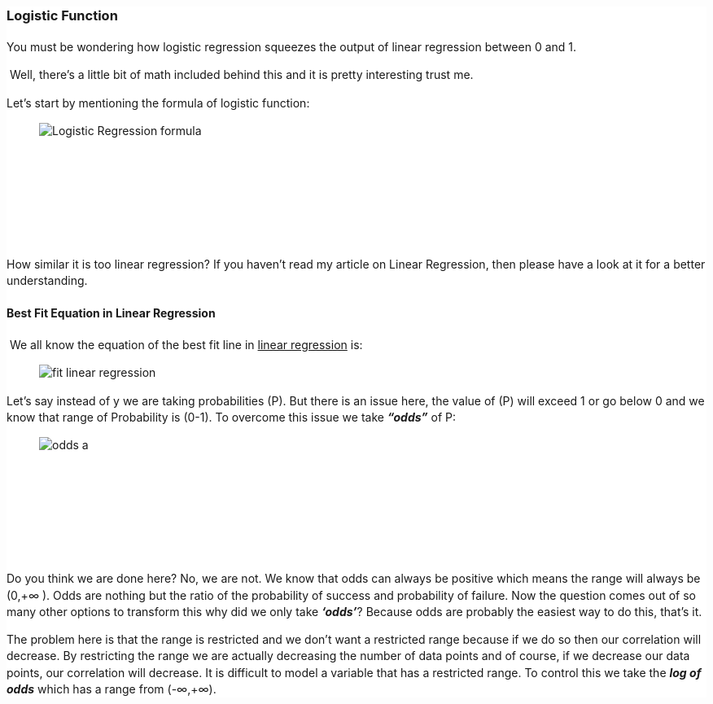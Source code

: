 

<h3 class="wp-block-heading" id="h-logistic-function">Logistic Function</h3>



<p>You must be wondering how logistic regression squeezes the output of linear regression between 0 and 1. </p>



<p>&nbsp;Well, there’s a little bit of math included behind this and it is pretty interesting trust me.</p>



<p>Let’s start by mentioning the formula of logistic function:</p>


<div class="wp-block-image">
<figure class="aligncenter size-full"><img loading="lazy" decoding="async" width="200" height="74" src="https://cdn.analyticsvidhya.com/wp-content/uploads/2024/08/642295-1.webp" alt="Logistic Regression formula" class="wp-image-189958" srcset="https://cdn.analyticsvidhya.com/wp-content/uploads/2024/08/642295-1.webp 200w, https://cdn.analyticsvidhya.com/wp-content/uploads/2024/08/642295-1-150x56.webp 150w" sizes="auto, (max-width: 200px) 100vw, 200px"></figure></div>


<p>How similar it is too linear regression? If you haven’t read my article on Linear Regression, then please have a look at it for a better understanding.</p>



<h4 class="wp-block-heading" id="h-best-fit-equation-in-linear-regression">Best Fit Equation in Linear Regression</h4>



<p>&nbsp;We all know the equation of the best fit line in <a href="https://github.com/karthickai/Linear-Regression" target="_blank" rel="noopener noreferrer">linear regression</a> is:</p>


<div class="wp-block-image">
<figure class="aligncenter size-full"><img loading="lazy" decoding="async" width="137" height="39" src="https://cdn.analyticsvidhya.com/wp-content/uploads/2024/08/560286.webp" alt="fit linear regression" class="wp-image-189959"></figure></div>


<p>Let’s say instead of y we are taking probabilities (P). But there is an issue here, the value of (P) will exceed 1 or go below 0 and we know that range of Probability is (0-1). To overcome this issue we take <i><b>“odds”</b></i> of P:</p>


<div class="wp-block-image">
<figure class="aligncenter size-full"><img loading="lazy" decoding="async" width="194" height="120" src="https://cdn.analyticsvidhya.com/wp-content/uploads/2024/08/827707.webp" alt="odds a" class="wp-image-189960" srcset="https://cdn.analyticsvidhya.com/wp-content/uploads/2024/08/827707.webp 194w, https://cdn.analyticsvidhya.com/wp-content/uploads/2024/08/827707-150x93.webp 150w" sizes="auto, (max-width: 194px) 100vw, 194px"></figure></div>


<p>Do you think we are done here? No, we are not. We know that odds can always be positive which means the range will always be (0,+∞ ). Odds are nothing but the ratio of the probability of success and probability of failure. Now the question comes out of so many other options to transform this why did we only take <b style="font-style: italic;">‘odds’</b>? Because odds are probably the easiest way to do this, that’s it.</p>



<p>The problem here is that the range is restricted and we don’t want a restricted range because if we do so then our correlation will decrease. By restricting the range we are actually decreasing the number of data points and of course, if we decrease our data points, our correlation will decrease. It is difficult to model a variable that has a restricted range. To control this we take the <i><b>log of odds</b> </i>which has a range from (-<span style="font-size: 14px; text-align: left;">∞,+</span><span style="font-size: 14px; text-align: left;">∞</span>).</p>
